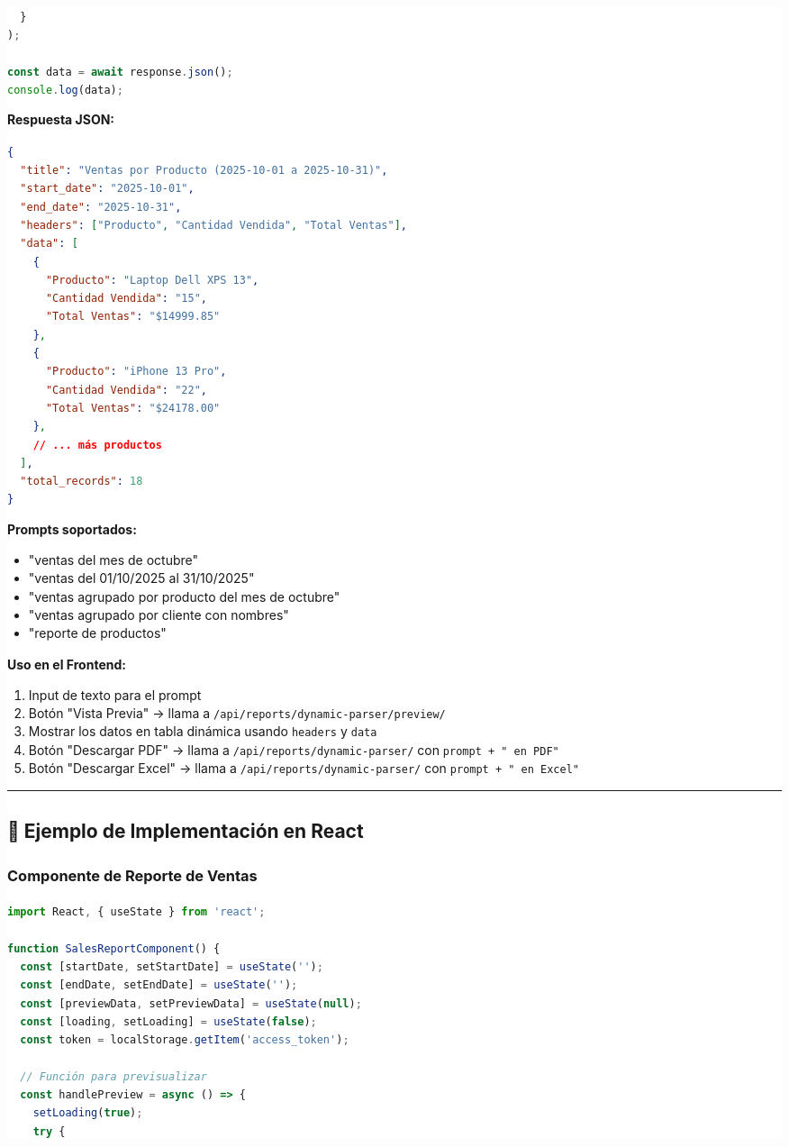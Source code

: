 ```javascript
  }
);

const data = await response.json();
console.log(data);
```

**Respuesta JSON:**
```json
{
  "title": "Ventas por Producto (2025-10-01 a 2025-10-31)",
  "start_date": "2025-10-01",
  "end_date": "2025-10-31",
  "headers": ["Producto", "Cantidad Vendida", "Total Ventas"],
  "data": [
    {
      "Producto": "Laptop Dell XPS 13",
      "Cantidad Vendida": "15",
      "Total Ventas": "$14999.85"
    },
    {
      "Producto": "iPhone 13 Pro",
      "Cantidad Vendida": "22",
      "Total Ventas": "$24178.00"
    },
    // ... más productos
  ],
  "total_records": 18
}
```

**Prompts soportados:**
- "ventas del mes de octubre"
- "ventas del 01/10/2025 al 31/10/2025"
- "ventas agrupado por producto del mes de octubre"
- "ventas agrupado por cliente con nombres"
- "reporte de productos"

**Uso en el Frontend:**
1. Input de texto para el prompt
2. Botón "Vista Previa" → llama a `/api/reports/dynamic-parser/preview/`
3. Mostrar los datos en tabla dinámica usando `headers` y `data`
4. Botón "Descargar PDF" → llama a `/api/reports/dynamic-parser/` con `prompt + " en PDF"`
5. Botón "Descargar Excel" → llama a `/api/reports/dynamic-parser/` con `prompt + " en Excel"`

---

## 🎨 Ejemplo de Implementación en React

### Componente de Reporte de Ventas

```jsx
import React, { useState } from 'react';

function SalesReportComponent() {
  const [startDate, setStartDate] = useState('');
  const [endDate, setEndDate] = useState('');
  const [previewData, setPreviewData] = useState(null);
  const [loading, setLoading] = useState(false);
  const token = localStorage.getItem('access_token');

  // Función para previsualizar
  const handlePreview = async () => {
    setLoading(true);
    try {
```